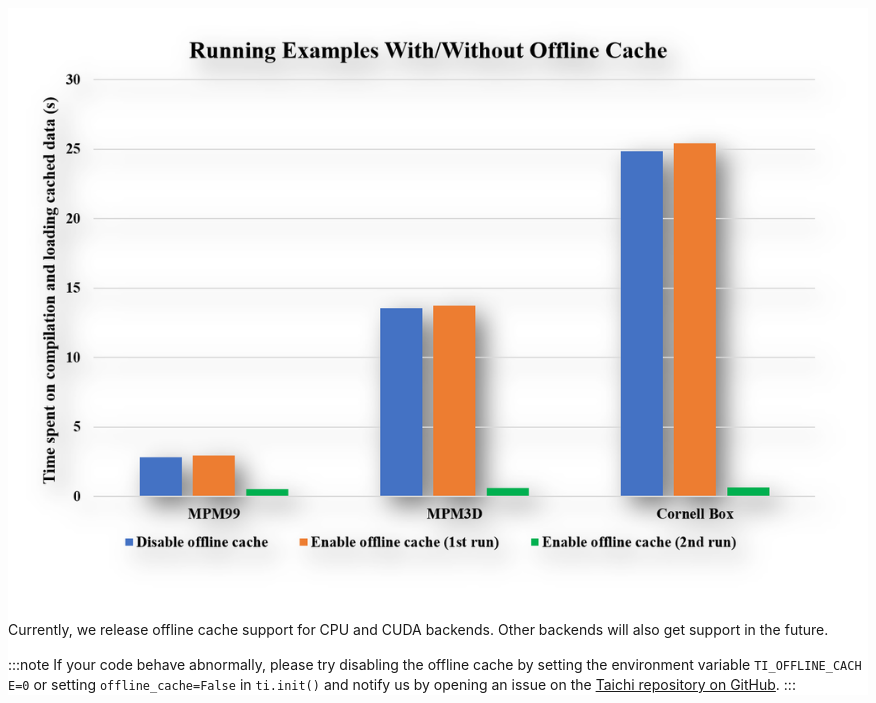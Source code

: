 ![](../static/assets/effect_of_offline_cache.png)

Currently, we release offline cache support for CPU and CUDA backends. Other backends will also get support in the future.

:::note
If your code behave abnormally, please try disabling the offline cache by setting the environment variable `TI_OFFLINE_CACHE=0` or setting `offline_cache=False` in `ti.init()` and notify us by opening an issue on the [Taichi repository on GitHub](https://github.com/taichi-dev/taichi/issues/new/choose).
:::
